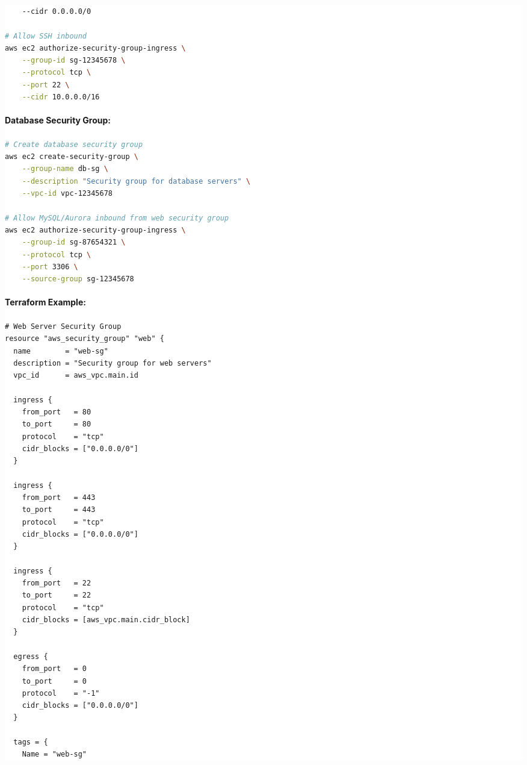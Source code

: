 ```bash
    --cidr 0.0.0.0/0

# Allow SSH inbound
aws ec2 authorize-security-group-ingress \
    --group-id sg-12345678 \
    --protocol tcp \
    --port 22 \
    --cidr 10.0.0.0/16
```

#### Database Security Group:
```bash
# Create database security group
aws ec2 create-security-group \
    --group-name db-sg \
    --description "Security group for database servers" \
    --vpc-id vpc-12345678

# Allow MySQL/Aurora inbound from web security group
aws ec2 authorize-security-group-ingress \
    --group-id sg-87654321 \
    --protocol tcp \
    --port 3306 \
    --source-group sg-12345678
```

#### Terraform Example:
```hcl
# Web Server Security Group
resource "aws_security_group" "web" {
  name        = "web-sg"
  description = "Security group for web servers"
  vpc_id      = aws_vpc.main.id

  ingress {
    from_port   = 80
    to_port     = 80
    protocol    = "tcp"
    cidr_blocks = ["0.0.0.0/0"]
  }

  ingress {
    from_port   = 443
    to_port     = 443
    protocol    = "tcp"
    cidr_blocks = ["0.0.0.0/0"]
  }

  ingress {
    from_port   = 22
    to_port     = 22
    protocol    = "tcp"
    cidr_blocks = [aws_vpc.main.cidr_block]
  }

  egress {
    from_port   = 0
    to_port     = 0
    protocol    = "-1"
    cidr_blocks = ["0.0.0.0/0"]
  }

  tags = {
    Name = "web-sg"
```
